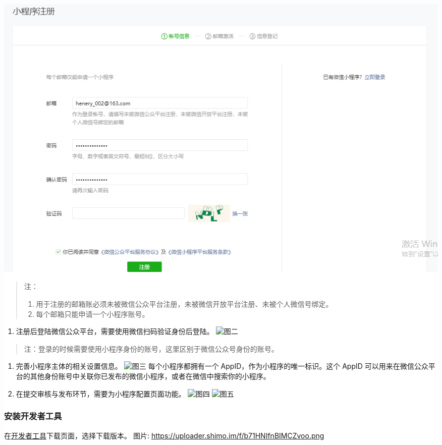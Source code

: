    ![图一](../../../images/wechat/01.png)

> 注：
>
> 1. 用于注册的邮箱账必须未被微信公众平台注册，未被微信开放平台注册、未被个人微信号绑定。
> 2. 每个邮箱只能申请一个小程序账号。

1. 注册后登陆微信公众平台，需要使用微信扫码验证身份后登陆。
   ![图二](../../images/wechat/02.png)

> 注：登录的时候需要使用小程序身份的账号，这里区别于微信公众号身份的账号。

1. 完善小程序主体的相关设置信息。
   ![图三](../../images/wechat/03.png)
   每个小程序都拥有一个 AppID，作为小程序的唯一标识。这个 AppID 可以用来在微信公众平台的其他身份账号中关联你已发布的微信小程序，或者在微信中搜索你的小程序。

2. 在提交审核与发布环节，需要为小程序配置页面功能。
   ![图四](../../images/wechat/04.png)
   ![图五](../../images/wechat/05.png)

### 安装开发者工具

在[开发者工具](https://developers.weixin.qq.com/miniprogram/dev/devtools/download.html?t=19041921)下载页面，选择下载版本。
图片: https://uploader.shimo.im/f/b71HNIfnBIMCZvoo.png
